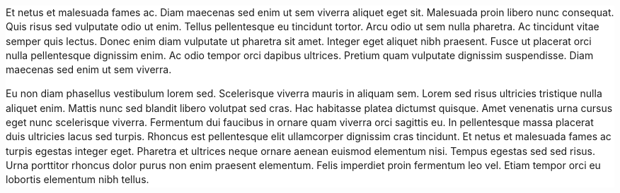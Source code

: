 Et netus et malesuada fames ac. Diam maecenas sed enim ut sem viverra aliquet eget sit. Malesuada proin libero nunc consequat. Quis risus sed vulputate odio ut enim. Tellus pellentesque eu tincidunt tortor. Arcu odio ut sem nulla pharetra. Ac tincidunt vitae semper quis lectus. Donec enim diam vulputate ut pharetra sit amet. Integer eget aliquet nibh praesent. Fusce ut placerat orci nulla pellentesque dignissim enim. Ac odio tempor orci dapibus ultrices. Pretium quam vulputate dignissim suspendisse. Diam maecenas sed enim ut sem viverra.

Eu non diam phasellus vestibulum lorem sed. Scelerisque viverra mauris in aliquam sem. Lorem sed risus ultricies tristique nulla aliquet enim. Mattis nunc sed blandit libero volutpat sed cras. Hac habitasse platea dictumst quisque. Amet venenatis urna cursus eget nunc scelerisque viverra. Fermentum dui faucibus in ornare quam viverra orci sagittis eu. In pellentesque massa placerat duis ultricies lacus sed turpis. Rhoncus est pellentesque elit ullamcorper dignissim cras tincidunt. Et netus et malesuada fames ac turpis egestas integer eget. Pharetra et ultrices neque ornare aenean euismod elementum nisi. Tempus egestas sed sed risus. Urna porttitor rhoncus dolor purus non enim praesent elementum. Felis imperdiet proin fermentum leo vel. Etiam tempor orci eu lobortis elementum nibh tellus.
